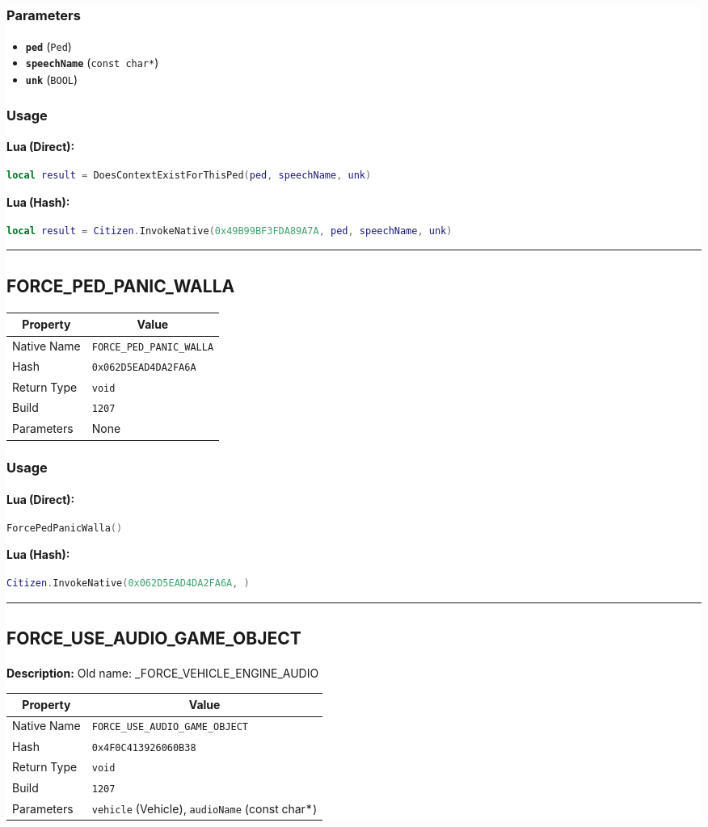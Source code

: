 ### Parameters

- **`ped`** (`Ped`)
- **`speechName`** (`const char*`)
- **`unk`** (`BOOL`)

### Usage

**Lua (Direct):**
```lua
local result = DoesContextExistForThisPed(ped, speechName, unk)
```

**Lua (Hash):**
```lua
local result = Citizen.InvokeNative(0x49B99BF3FDA89A7A, ped, speechName, unk)
```


---

## FORCE_PED_PANIC_WALLA

| Property | Value |
|----------|-------|
| Native Name | `FORCE_PED_PANIC_WALLA` |
| Hash | `0x062D5EAD4DA2FA6A` |
| Return Type | `void` |
| Build | `1207` |
| Parameters | None |

### Usage

**Lua (Direct):**
```lua
ForcePedPanicWalla()
```

**Lua (Hash):**
```lua
Citizen.InvokeNative(0x062D5EAD4DA2FA6A, )
```


---

## FORCE_USE_AUDIO_GAME_OBJECT

**Description:** Old name: _FORCE_VEHICLE_ENGINE_AUDIO

| Property | Value |
|----------|-------|
| Native Name | `FORCE_USE_AUDIO_GAME_OBJECT` |
| Hash | `0x4F0C413926060B38` |
| Return Type | `void` |
| Build | `1207` |
| Parameters | `vehicle` (Vehicle), `audioName` (const char*) |
